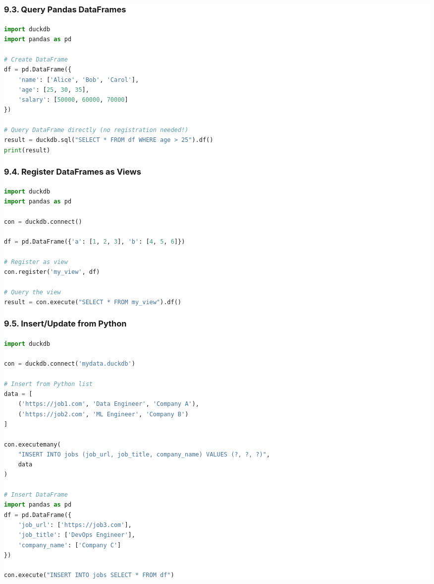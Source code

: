 ### 9.3. Query Pandas DataFrames

```python
import duckdb
import pandas as pd

# Create DataFrame
df = pd.DataFrame({
    'name': ['Alice', 'Bob', 'Carol'],
    'age': [25, 30, 35],
    'salary': [50000, 60000, 70000]
})

# Query DataFrame directly (no registration needed!)
result = duckdb.sql("SELECT * FROM df WHERE age > 25").df()
print(result)
```

### 9.4. Register DataFrames as Views

```python
import duckdb
import pandas as pd

con = duckdb.connect()

df = pd.DataFrame({'a': [1, 2, 3], 'b': [4, 5, 6]})

# Register as view
con.register('my_view', df)

# Query the view
result = con.execute("SELECT * FROM my_view").df()
```

### 9.5. Insert/Update from Python

```python
import duckdb

con = duckdb.connect('mydata.duckdb')

# Insert from Python list
data = [
    ('https://job1.com', 'Data Engineer', 'Company A'),
    ('https://job2.com', 'ML Engineer', 'Company B')
]

con.executemany(
    "INSERT INTO jobs (job_url, job_title, company_name) VALUES (?, ?, ?)",
    data
)

# Insert DataFrame
import pandas as pd
df = pd.DataFrame({
    'job_url': ['https://job3.com'],
    'job_title': ['DevOps Engineer'],
    'company_name': ['Company C']
})

con.execute("INSERT INTO jobs SELECT * FROM df")
```
